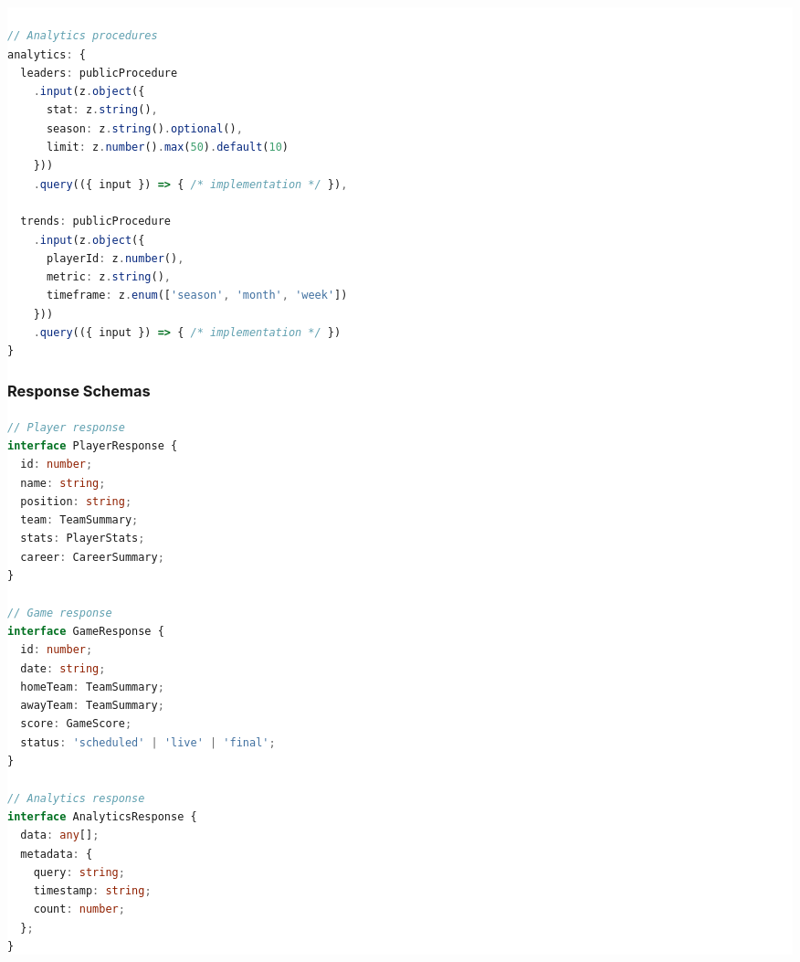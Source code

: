 ```typescript

// Analytics procedures
analytics: {
  leaders: publicProcedure
    .input(z.object({
      stat: z.string(),
      season: z.string().optional(),
      limit: z.number().max(50).default(10)
    }))
    .query(({ input }) => { /* implementation */ }),
    
  trends: publicProcedure
    .input(z.object({
      playerId: z.number(),
      metric: z.string(),
      timeframe: z.enum(['season', 'month', 'week'])
    }))
    .query(({ input }) => { /* implementation */ })
}
```

### Response Schemas

```typescript
// Player response
interface PlayerResponse {
  id: number;
  name: string;
  position: string;
  team: TeamSummary;
  stats: PlayerStats;
  career: CareerSummary;
}

// Game response
interface GameResponse {
  id: number;
  date: string;
  homeTeam: TeamSummary;
  awayTeam: TeamSummary;
  score: GameScore;
  status: 'scheduled' | 'live' | 'final';
}

// Analytics response
interface AnalyticsResponse {
  data: any[];
  metadata: {
    query: string;
    timestamp: string;
    count: number;
  };
}
```
